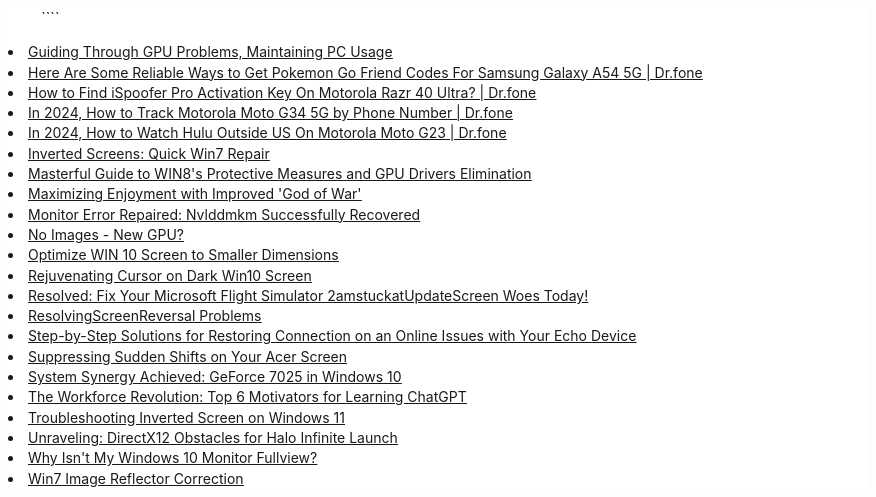 ```` ```` ```` ```` ```` ```` ````
<li><a href="https://graphic-issues.techidaily.com/guiding-through-gpu-problems-maintaining-pc-usage/"><u>Guiding Through GPU Problems, Maintaining PC Usage</u></a></li>
<li><a href="https://change-location.techidaily.com/here-are-some-reliable-ways-to-get-pokemon-go-friend-codes-for-samsung-galaxy-a54-5g-drfone-by-drfone-virtual-android/"><u>Here Are Some Reliable Ways to Get Pokemon Go Friend Codes For Samsung Galaxy A54 5G | Dr.fone</u></a></li>
<li><a href="https://fake-location.techidaily.com/how-to-find-ispoofer-pro-activation-key-on-motorola-razr-40-ultra-drfone-by-drfone-virtual-android/"><u>How to Find iSpoofer Pro Activation Key On Motorola Razr 40 Ultra? | Dr.fone</u></a></li>
<li><a href="https://android-location-track.techidaily.com/in-2024-how-to-track-motorola-moto-g34-5g-by-phone-number-drfone-by-drfone-virtual-android/"><u>In 2024, How to Track Motorola Moto G34 5G by Phone Number | Dr.fone</u></a></li>
<li><a href="https://phone-solutions.techidaily.com/in-2024-how-to-watch-hulu-outside-us-on-motorola-moto-g23-drfone-by-drfone-virtual-android/"><u>In 2024, How to Watch Hulu Outside US On Motorola Moto G23 | Dr.fone</u></a></li>
<li><a href="https://graphic-issues.techidaily.com/inverted-screens-quick-win7-repair/"><u>Inverted Screens: Quick Win7 Repair</u></a></li>
<li><a href="https://graphic-issues.techidaily.com/masterful-guide-to-win8s-protective-measures-and-gpu-drivers-elimination/"><u>Masterful Guide to WIN8's Protective Measures and GPU Drivers Elimination</u></a></li>
<li><a href="https://graphic-issues.techidaily.com/maximizing-enjoyment-with-improved-god-of-war/"><u>Maximizing Enjoyment with Improved 'God of War'</u></a></li>
<li><a href="https://graphic-issues.techidaily.com/monitor-error-repaired-nvlddmkm-successfully-recovered/"><u>Monitor Error Repaired: Nvlddmkm Successfully Recovered</u></a></li>
<li><a href="https://graphic-issues.techidaily.com/no-images-new-gpu/"><u>No Images - New GPU?</u></a></li>
<li><a href="https://graphic-issues.techidaily.com/optimize-win-10-screen-to-smaller-dimensions/"><u>Optimize WIN 10 Screen to Smaller Dimensions</u></a></li>
<li><a href="https://graphic-issues.techidaily.com/rejuvenating-cursor-on-dark-win10-screen/"><u>Rejuvenating Cursor on Dark Win10 Screen</u></a></li>
<li><a href="https://program-issues.techidaily.com/resolved-fix-your-microsoft-flight-simulator-2amstuckatupdatescreen-woes-today/"><u>Resolved: Fix Your Microsoft Flight Simulator 2amstuckatUpdateScreen Woes Today!</u></a></li>
<li><a href="https://graphic-issues.techidaily.com/resolvingscreenreversal-problems/"><u>ResolvingScreenReversal Problems</u></a></li>
<li><a href="https://techno-recovery.techidaily.com/step-by-step-solutions-for-restoring-connection-on-an-online-issues-with-your-echo-device/"><u>Step-by-Step Solutions for Restoring Connection on an Online Issues with Your Echo Device</u></a></li>
<li><a href="https://graphic-issues.techidaily.com/suppressing-sudden-shifts-on-your-acer-screen/"><u>Suppressing Sudden Shifts on Your Acer Screen</u></a></li>
<li><a href="https://graphic-issues.techidaily.com/system-synergy-achieved-geforce-7025-in-windows-10/"><u>System Synergy Achieved: GeForce 7025 in Windows 10</u></a></li>
<li><a href="https://tech-haven.techidaily.com/the-workforce-revolution-top-6-motivators-for-learning-chatgpt/"><u>The Workforce Revolution: Top 6 Motivators for Learning ChatGPT</u></a></li>
<li><a href="https://graphic-issues.techidaily.com/troubleshooting-inverted-screen-on-windows-11/"><u>Troubleshooting Inverted Screen on Windows 11</u></a></li>
<li><a href="https://graphic-issues.techidaily.com/unraveling-directx12-obstacles-for-halo-infinite-launch/"><u>Unraveling: DirectX12 Obstacles for Halo Infinite Launch</u></a></li>
<li><a href="https://graphic-issues.techidaily.com/why-isnt-my-windows-10-monitor-fullview/"><u>Why Isn't My Windows 10 Monitor Fullview?</u></a></li>
<li><a href="https://graphic-issues.techidaily.com/win7-image-reflector-correction/"><u>Win7 Image Reflector Correction</u></a></li>
</ul></div>
